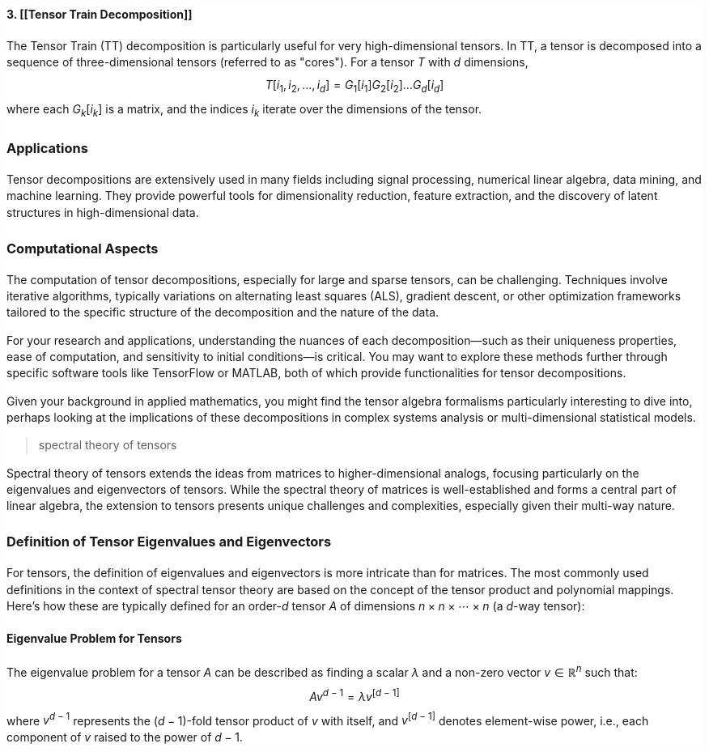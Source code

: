 #### 3. [[Tensor Train Decomposition]]
The Tensor Train (TT) decomposition is particularly useful for very high-dimensional tensors. In TT, a tensor is decomposed into a sequence of three-dimensional tensors (referred to as "cores"). For a tensor $T$ with $d$ dimensions,
$$
T[i_1, i_2, ..., i_d] = G_1[i_1] G_2[i_2] ... G_d[i_d]
$$
where each $G_k[i_k]$ is a matrix, and the indices $i_k$ iterate over the dimensions of the tensor.

### Applications

Tensor decompositions are extensively used in many fields including signal processing, numerical linear algebra, data mining, and machine learning. They provide powerful tools for dimensionality reduction, feature extraction, and the discovery of latent structures in high-dimensional data.

### Computational Aspects

The computation of tensor decompositions, especially for large and sparse tensors, can be challenging. Techniques involve iterative algorithms, typically variations on alternating least squares (ALS), gradient descent, or other optimization frameworks tailored to the specific structure of the decomposition and the nature of the data.

For your research and applications, understanding the nuances of each decomposition—such as their uniqueness properties, ease of computation, and sensitivity to initial conditions—is critical. You may want to explore these methods further through specific software tools like TensorFlow or MATLAB, both of which provide functionalities for tensor decompositions.

Given your background in applied mathematics, you might find the tensor algebra formalisms particularly interesting to dive into, perhaps looking at the implications of these decompositions in complex systems analysis or multi-dimensional statistical models.

>spectral theory of tensors

Spectral theory of tensors extends the ideas from matrices to higher-dimensional analogs, focusing particularly on the eigenvalues and eigenvectors of tensors. While the spectral theory of matrices is well-established and forms a central part of linear algebra, the extension to tensors presents unique challenges and complexities, especially given their multi-way nature.

### Definition of Tensor Eigenvalues and Eigenvectors

For tensors, the definition of eigenvalues and eigenvectors is more intricate than for matrices. The most commonly used definitions in the context of spectral tensor theory are based on the concept of the tensor product and polynomial mappings. Here’s how these are typically defined for an order-$d$ tensor $A$ of dimensions $n \times n \times \cdots \times n$ (a $d$-way tensor):

#### Eigenvalue Problem for Tensors
The eigenvalue problem for a tensor $A$ can be described as finding a scalar $\lambda$ and a non-zero vector $v \in \mathbb{R}^n$ such that:
$$
A v^{d-1} = \lambda v^{[d-1]}
$$
where $v^{d-1}$ represents the $(d-1)$-fold tensor product of $v$ with itself, and $v^{[d-1]}$ denotes element-wise power, i.e., each component of $v$ raised to the power of $d-1$.
